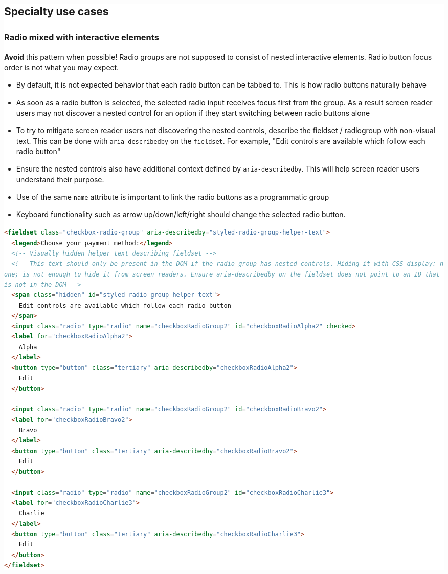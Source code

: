 ## Specialty use cases

### Radio mixed with interactive elements

**Avoid** this pattern when possible! Radio groups are not supposed to consist of nested interactive elements. Radio button focus order is not what you may expect.

- By default, it is not expected behavior that each radio button can be tabbed to. This is how radio buttons naturally behave
- As soon as a radio button is selected, the selected radio input receives focus first from the group. As a result screen reader users may not discover a nested control for an option if they start switching between radio buttons alone
- To try to mitigate screen reader users not discovering the nested controls, describe the fieldset / radiogroup with non-visual text. This can be done with <code>aria-describedby</code> on the <code>fieldset</code>. For example, "Edit controls are available which follow each radio button"

- Ensure the nested controls also have additional context defined by <code>aria-describedby</code>. This will help screen reader users understand their purpose. 
- Use of the same <code>name</code> attribute is important to link the radio buttons as a programmatic group
- Keyboard functionality such as arrow up/down/left/right should change the selected radio button.
  
```html
<fieldset class="checkbox-radio-group" aria-describedby="styled-radio-group-helper-text">
  <legend>Choose your payment method:</legend>
  <!-- Visually hidden helper text describing fieldset -->
  <!-- This text should only be present in the DOM if the radio group has nested controls. Hiding it with CSS display: none; is not enough to hide it from screen readers. Ensure aria-describedby on the fieldset does not point to an ID that is not in the DOM -->
  <span class="hidden" id="styled-radio-group-helper-text">
    Edit controls are available which follow each radio button
  </span>
  <input class="radio" type="radio" name="checkboxRadioGroup2" id="checkboxRadioAlpha2" checked>
  <label for="checkboxRadioAlpha2">
    Alpha
  </label>
  <button type="button" class="tertiary" aria-describedby="checkboxRadioAlpha2">
    Edit
  </button>

  <input class="radio" type="radio" name="checkboxRadioGroup2" id="checkboxRadioBravo2">
  <label for="checkboxRadioBravo2">
    Bravo
  </label>
  <button type="button" class="tertiary" aria-describedby="checkboxRadioBravo2">
    Edit
  </button>

  <input class="radio" type="radio" name="checkboxRadioGroup2" id="checkboxRadioCharlie3">
  <label for="checkboxRadioCharlie3">
    Charlie
  </label>
  <button type="button" class="tertiary" aria-describedby="checkboxRadioCharlie3">
    Edit
  </button>
</fieldset>
```
